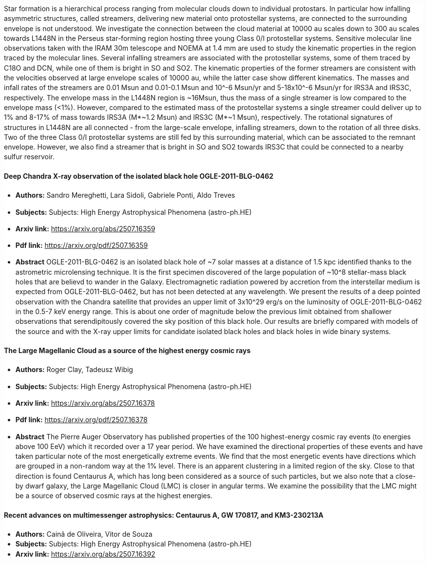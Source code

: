  Star formation is a hierarchical process ranging from molecular clouds down to individual protostars. In particular how infalling asymmetric structures, called streamers, delivering new material onto protostellar systems, are connected to the surrounding envelope is not understood. We investigate the connection between the cloud material at 10000 au scales down to 300 au scales towards L1448N in the Perseus star-forming region hosting three young Class 0/I protostellar systems. Sensitive molecular line observations taken with the IRAM 30m telescope and NOEMA at 1.4 mm are used to study the kinematic properties in the region traced by the molecular lines. Several infalling streamers are associated with the protostellar systems, some of them traced by C18O and DCN, while one of them is bright in SO and SO2. The kinematic properties of the former streamers are consistent with the velocities observed at large envelope scales of 10000 au, while the latter case show different kinematics. The masses and infall rates of the streamers are 0.01 Msun and 0.01-0.1 Msun and 10^-6 Msun/yr and 5-18x10^-6 Msun/yr for IRS3A and IRS3C, respectively. The envelope mass in the L1448N region is ~16Msun, thus the mass of a single streamer is low compared to the envelope mass (<1%). However, compared to the estimated mass of the protostellar systems a single streamer could deliver up to 1% and 8-17% of mass towards IRS3A (M*~1.2 Msun) and IRS3C (M*~1 Msun), respectively. The rotational signatures of structures in L1448N are all connected - from the large-scale envelope, infalling streamers, down to the rotation of all three disks. Two of the three Class 0/I protostellar systems are still fed by this surrounding material, which can be associated to the remnant envelope. However, we also find a streamer that is bright in SO and SO2 towards IRS3C that could be connected to a nearby sulfur reservoir.
#### Deep Chandra X-ray observation of the isolated black hole OGLE-2011-BLG-0462
 - **Authors:** Sandro Mereghetti, Lara Sidoli, Gabriele Ponti, Aldo Treves
 - **Subjects:** Subjects:
High Energy Astrophysical Phenomena (astro-ph.HE)
 - **Arxiv link:** https://arxiv.org/abs/2507.16359

 - **Pdf link:** https://arxiv.org/pdf/2507.16359

 - **Abstract**
 OGLE-2011-BLG-0462 is an isolated black hole of ~7 solar masses at a distance of 1.5 kpc identified thanks to the astrometric microlensing technique. It is the first specimen discovered of the large population of ~10^8 stellar-mass black holes that are believd to wander in the Galaxy. Electromagnetic radiation powered by accretion from the interstellar medium is expected from OGLE-2011-BLG-0462, but has not been detected at any wavelength. We present the results of a deep pointed observation with the Chandra satellite that provides an upper limit of 3x10^29 erg/s on the luminosity of OGLE-2011-BLG-0462 in the 0.5-7 keV energy range. This is about one order of magnitude below the previous limit obtained from shallower observations that serendipitously covered the sky position of this black hole. Our results are briefly compared with models of the source and with the X-ray upper limits for candidate isolated black holes and black holes in wide binary systems.
#### The Large Magellanic Cloud as a source of the highest energy cosmic rays
 - **Authors:** Roger Clay, Tadeusz Wibig
 - **Subjects:** Subjects:
High Energy Astrophysical Phenomena (astro-ph.HE)
 - **Arxiv link:** https://arxiv.org/abs/2507.16378

 - **Pdf link:** https://arxiv.org/pdf/2507.16378

 - **Abstract**
 The Pierre Auger Observatory has published properties of the 100 highest-energy cosmic ray events (to energies above 100 EeV) which it recorded over a 17 year period. We have examined the directional properties of these events and have taken particular note of the most energetically extreme events. We find that the most energetic events have directions which are grouped in a non-random way at the 1\% level. There is an apparent clustering in a limited region of the sky. Close to that direction is found Centaurus A, which has long been considered as a source of such particles, but we also note that a close-by dwarf galaxy, the Large Magellanic Cloud (LMC) is closer in angular terms. We examine the possibility that the LMC might be a source of observed cosmic rays at the highest energies.
#### Recent advances on multimessenger astrophysics: Centaurus A, GW 170817, and KM3-230213A
 - **Authors:** Cainã de Oliveira, Vitor de Souza
 - **Subjects:** Subjects:
High Energy Astrophysical Phenomena (astro-ph.HE)
 - **Arxiv link:** https://arxiv.org/abs/2507.16392
